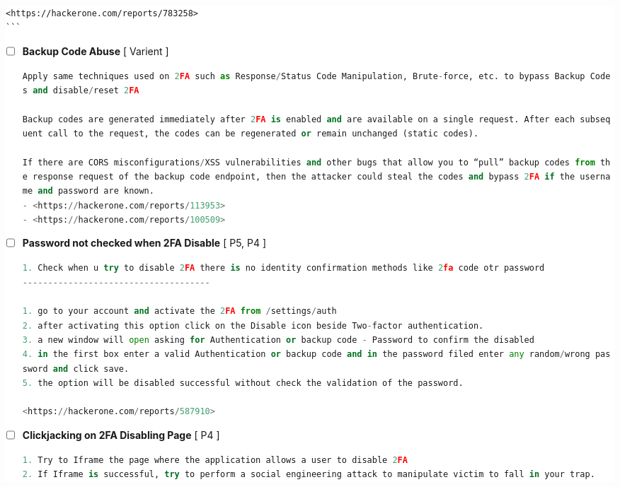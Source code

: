     <https://hackerone.com/reports/783258>
    ```
*   [ ] **Backup Code Abuse** \[ Varient ]

    ```python
    Apply same techniques used on 2FA such as Response/Status Code Manipulation, Brute-force, etc. to bypass Backup Codes and disable/reset 2FA

    Backup codes are generated immediately after 2FA is enabled and are available on a single request. After each subsequent call to the request, the codes can be regenerated or remain unchanged (static codes).

    If there are CORS misconfigurations/XSS vulnerabilities and other bugs that allow you to “pull” backup codes from the response request of the backup code endpoint, then the attacker could steal the codes and bypass 2FA if the username and password are known.
    - <https://hackerone.com/reports/113953>
    - <https://hackerone.com/reports/100509>
    ```
*   [ ] **Password not checked when 2FA Disable** \[ P5, P4 ]

    ```python
    1. Check when u try to disable 2FA there is no identity confirmation methods like 2fa code otr password
    -------------------------------------

    1. go to your account and activate the 2FA from /settings/auth
    2. after activating this option click on the Disable icon beside Two-factor authentication.
    3. a new window will open asking for Authentication or backup code - Password to confirm the disabled
    4. in the first box enter a valid Authentication or backup code and in the password filed enter any random/wrong password and click save.
    5. the option will be disabled successful without check the validation of the password.

    <https://hackerone.com/reports/587910>
    ```
*   [ ] **Clickjacking on 2FA Disabling Page** \[ P4 ]

    ```python
    1. Try to Iframe the page where the application allows a user to disable 2FA
    2. If Iframe is successful, try to perform a social engineering attack to manipulate victim to fall in your trap.

    ```
